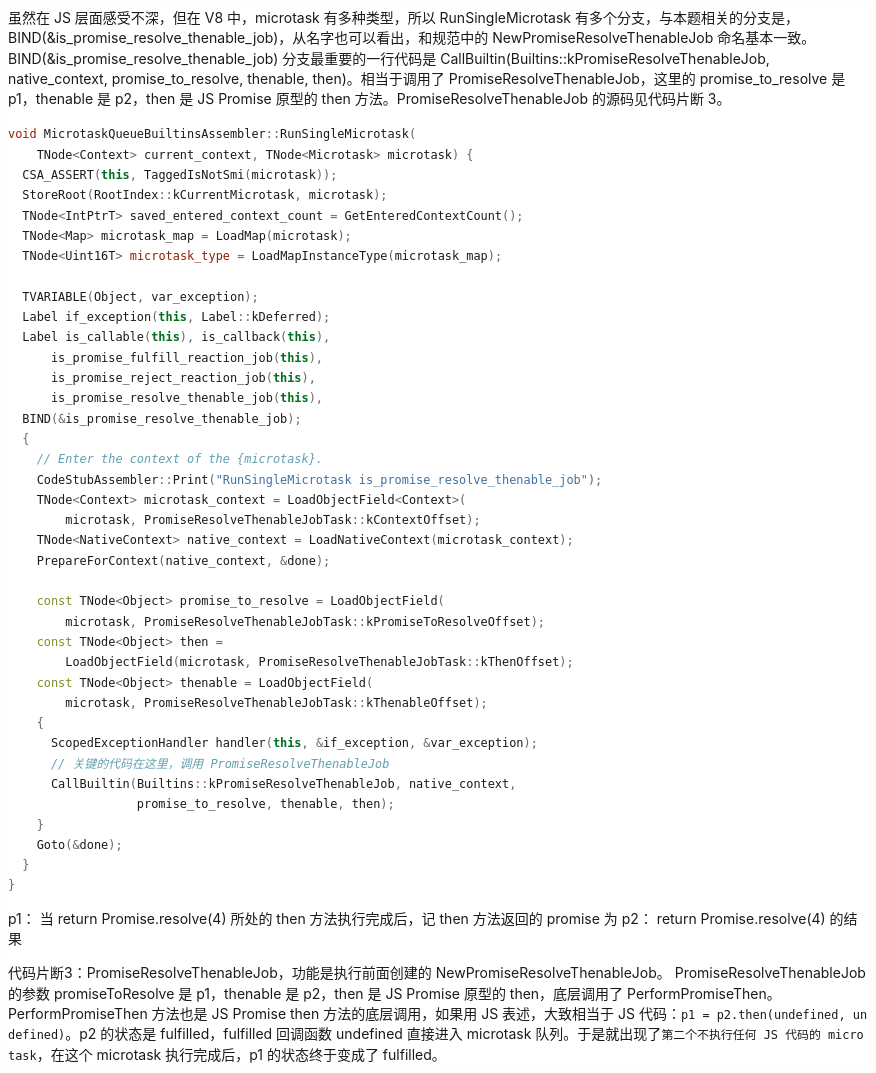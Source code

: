 虽然在 JS 层面感受不深，但在 V8 中，microtask 有多种类型，所以 RunSingleMicrotask 有多个分支，与本题相关的分支是，BIND(&is_promise_resolve_thenable_job)，从名字也可以看出，和规范中的  NewPromiseResolveThenableJob 命名基本一致。BIND(&is_promise_resolve_thenable_job) 分支最重要的一行代码是 CallBuiltin(Builtins::kPromiseResolveThenableJob, native_context, promise_to_resolve, thenable, then)。相当于调用了 PromiseResolveThenableJob，这里的 promise_to_resolve 是 p1，thenable 是 p2，then 是 JS Promise 原型的 then 方法。PromiseResolveThenableJob 的源码见代码片断 3。

```C++
void MicrotaskQueueBuiltinsAssembler::RunSingleMicrotask(
    TNode<Context> current_context, TNode<Microtask> microtask) {
  CSA_ASSERT(this, TaggedIsNotSmi(microtask));
  StoreRoot(RootIndex::kCurrentMicrotask, microtask);
  TNode<IntPtrT> saved_entered_context_count = GetEnteredContextCount();
  TNode<Map> microtask_map = LoadMap(microtask);
  TNode<Uint16T> microtask_type = LoadMapInstanceType(microtask_map);

  TVARIABLE(Object, var_exception);
  Label if_exception(this, Label::kDeferred);
  Label is_callable(this), is_callback(this),
      is_promise_fulfill_reaction_job(this),
      is_promise_reject_reaction_job(this),
      is_promise_resolve_thenable_job(this),
  BIND(&is_promise_resolve_thenable_job);
  {
    // Enter the context of the {microtask}.
    CodeStubAssembler::Print("RunSingleMicrotask is_promise_resolve_thenable_job");
    TNode<Context> microtask_context = LoadObjectField<Context>(
        microtask, PromiseResolveThenableJobTask::kContextOffset);
    TNode<NativeContext> native_context = LoadNativeContext(microtask_context);
    PrepareForContext(native_context, &done);

    const TNode<Object> promise_to_resolve = LoadObjectField(
        microtask, PromiseResolveThenableJobTask::kPromiseToResolveOffset);
    const TNode<Object> then =
        LoadObjectField(microtask, PromiseResolveThenableJobTask::kThenOffset);
    const TNode<Object> thenable = LoadObjectField(
        microtask, PromiseResolveThenableJobTask::kThenableOffset);
    {
      ScopedExceptionHandler handler(this, &if_exception, &var_exception);
      // 关键的代码在这里，调用 PromiseResolveThenableJob
      CallBuiltin(Builtins::kPromiseResolveThenableJob, native_context,
                  promise_to_resolve, thenable, then);
    }
    Goto(&done);
  }
}
```

 p1： 当 return Promise.resolve(4) 所处的 then 方法执行完成后，记 then 方法返回的 promise 为
 p2： return Promise.resolve(4) 的结果

代码片断3：PromiseResolveThenableJob，功能是执行前面创建的 NewPromiseResolveThenableJob。
PromiseResolveThenableJob 的参数 promiseToResolve 是 p1，thenable 是 p2，then 是 JS Promise 原型的 then，底层调用了 PerformPromiseThen。PerformPromiseThen 方法也是  JS Promise then 方法的底层调用，如果用 JS 表述，大致相当于 JS 代码：`p1 = p2.then(undefined, undefined)`。p2 的状态是 fulfilled，fulfilled 回调函数 undefined 直接进入 microtask 队列。于是就出现了`第二个不执行任何 JS 代码的 microtask`，在这个 microtask 执行完成后，p1 的状态终于变成了 fulfilled。
